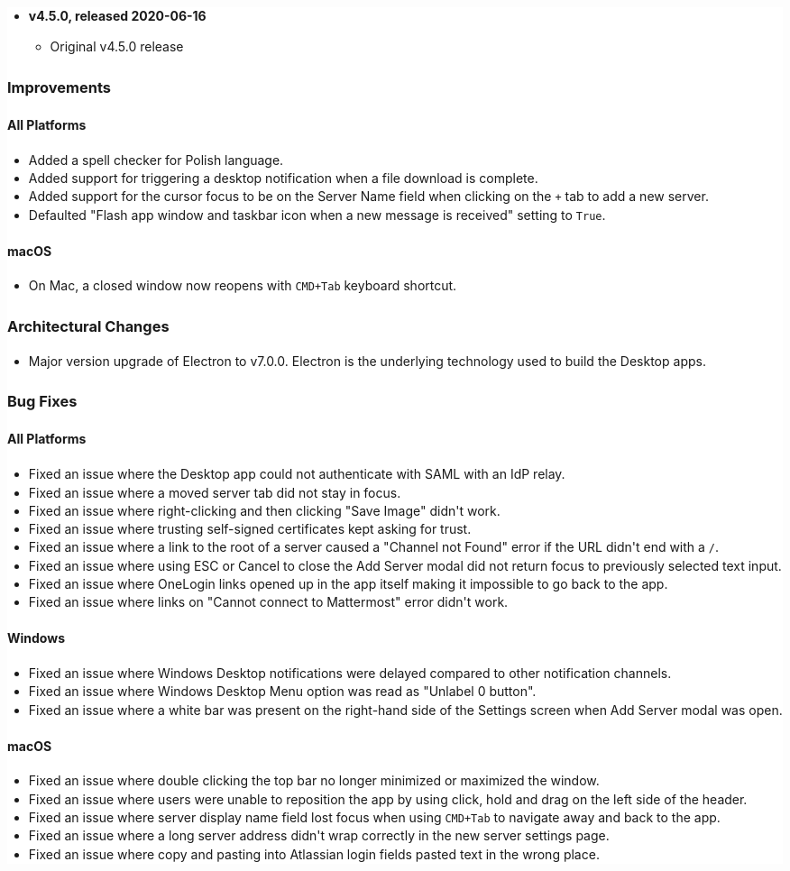- **v4.5.0, released 2020-06-16**

  - Original v4.5.0 release

### Improvements

#### All Platforms

- Added a spell checker for Polish language. 
- Added support for triggering a desktop notification when a file download is complete.
- Added support for the cursor focus to be on the Server Name field when clicking on the `+` tab to add a new server.
- Defaulted "Flash app window and taskbar icon when a new message is received" setting to `True`.

#### macOS

- On Mac, a closed window now reopens with `CMD+Tab` keyboard shortcut.

### Architectural Changes

- Major version upgrade of Electron to v7.0.0. Electron is the underlying technology used to build the Desktop apps.

### Bug Fixes

#### All Platforms

- Fixed an issue where the Desktop app could not authenticate with SAML with an IdP relay.
- Fixed an issue where a moved server tab did not stay in focus.
- Fixed an issue where right-clicking and then clicking "Save Image" didn't work.
- Fixed an issue where trusting self-signed certificates kept asking for trust.
- Fixed an issue where a link to the root of a server caused a "Channel not Found" error if the URL didn't end with a `/`.
- Fixed an issue where using ESC or Cancel to close the Add Server modal did not return focus to previously selected text input.
- Fixed an issue where OneLogin links opened up in the app itself making it impossible to go back to the app.
- Fixed an issue where links on "Cannot connect to Mattermost" error didn't work.

#### Windows

- Fixed an issue where Windows Desktop notifications were delayed compared to other notification channels.
- Fixed an issue where Windows Desktop Menu option was read as "Unlabel 0 button".
- Fixed an issue where a white bar was present on the right-hand side of the Settings screen when Add Server modal was open.

#### macOS

- Fixed an issue where double clicking the top bar no longer minimized or maximized the window.
- Fixed an issue where users were unable to reposition the app by using click, hold and drag on the left side of the header.
- Fixed an issue where server display name field lost focus when using `CMD+Tab` to navigate away and back to the app.
- Fixed an issue where a long server address didn't wrap correctly in the new server settings page.
- Fixed an issue where copy and pasting into Atlassian login fields pasted text in the wrong place.

